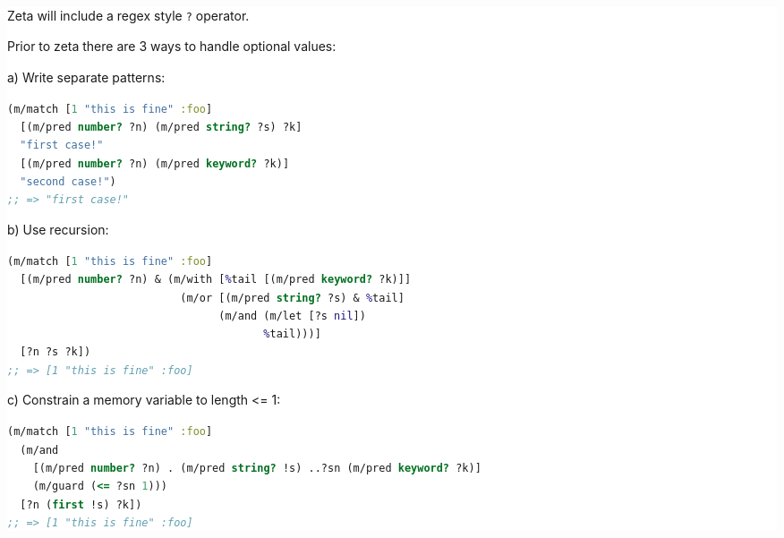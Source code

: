Zeta will include a regex style `?` operator.

Prior to zeta there are 3 ways to handle optional values:

a) Write separate patterns:
```clojure
(m/match [1 "this is fine" :foo]
  [(m/pred number? ?n) (m/pred string? ?s) ?k]
  "first case!"
  [(m/pred number? ?n) (m/pred keyword? ?k)]
  "second case!")
;; => "first case!"
```

b) Use recursion:
```clojure
(m/match [1 "this is fine" :foo]
  [(m/pred number? ?n) & (m/with [%tail [(m/pred keyword? ?k)]]
                           (m/or [(m/pred string? ?s) & %tail]
                                 (m/and (m/let [?s nil])
                                        %tail)))]
  [?n ?s ?k])
;; => [1 "this is fine" :foo]
```

c) Constrain a memory variable to length <= 1:
```clojure
(m/match [1 "this is fine" :foo]
  (m/and
    [(m/pred number? ?n) . (m/pred string? !s) ..?sn (m/pred keyword? ?k)]
    (m/guard (<= ?sn 1)))
  [?n (first !s) ?k])
;; => [1 "this is fine" :foo]
```

